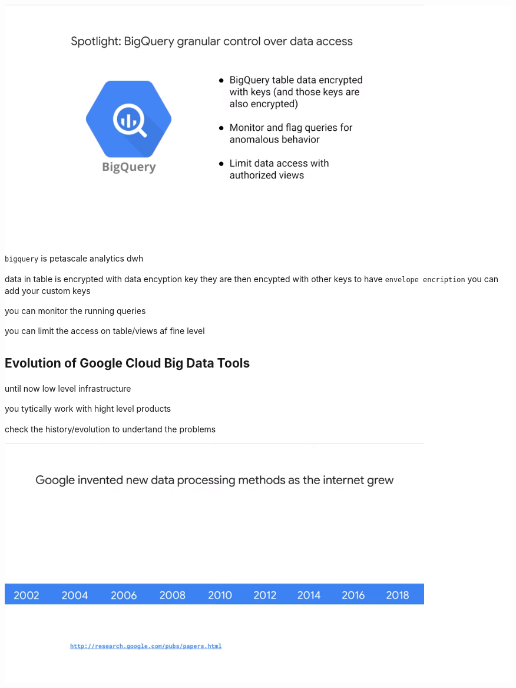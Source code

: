 ![](2020-10-22-10-37-45.png)

`bigquery` is petascale analytics dwh

data in table is encrypted with data encyption key
they are then encypted with other keys to have `envelope encription`
you can add your custom keys

you can monitor the running queries

you can limit the access on table/views af fine level

## Evolution of Google Cloud Big Data Tools

until now low level infrastructure

you tytically work with hight level products

check the history/evolution to undertand the problems

![](2020-10-22-10-43-43.png)
